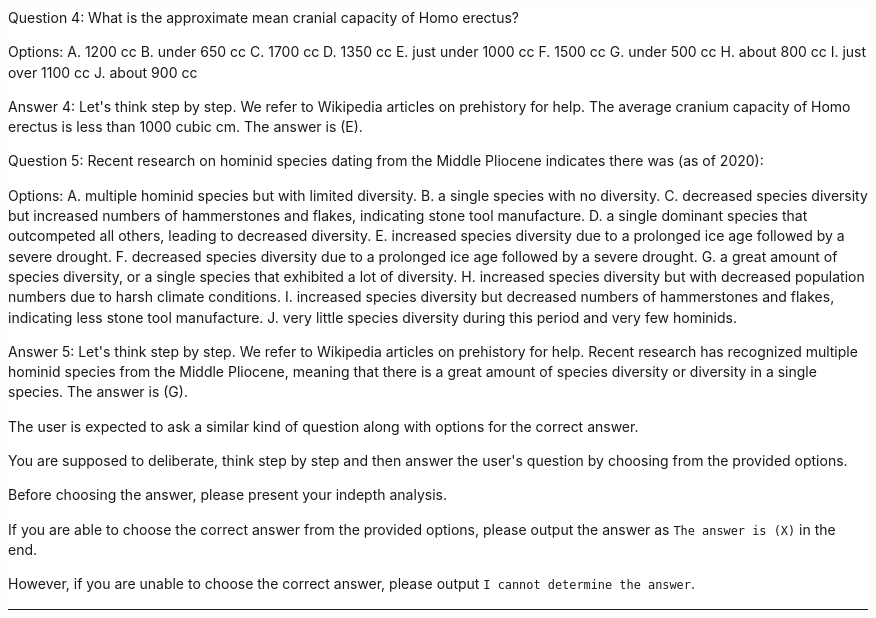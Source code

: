 Question 4: What is the approximate mean cranial capacity of Homo erectus?

Options: A. 1200 cc
B. under 650 cc
C. 1700 cc
D. 1350 cc
E. just under 1000 cc
F. 1500 cc
G. under 500 cc
H. about 800 cc
I. just over 1100 cc
J. about 900 cc

Answer 4: Let's think step by step. We refer to Wikipedia articles on prehistory for help. The average cranium capacity of Homo erectus is less than 1000 cubic cm. The answer is (E).

Question 5: Recent research on hominid species dating from the Middle Pliocene indicates there was (as of 2020):

Options: A. multiple hominid species but with limited diversity.
B. a single species with no diversity.
C. decreased species diversity but increased numbers of hammerstones and flakes, indicating stone tool manufacture.
D. a single dominant species that outcompeted all others, leading to decreased diversity.
E. increased species diversity due to a prolonged ice age followed by a severe drought.
F. decreased species diversity due to a prolonged ice age followed by a severe drought.
G. a great amount of species diversity, or a single species that exhibited a lot of diversity.
H. increased species diversity but with decreased population numbers due to harsh climate conditions.
I. increased species diversity but decreased numbers of hammerstones and flakes, indicating less stone tool manufacture.
J. very little species diversity during this period and very few hominids.

Answer 5: Let's think step by step. We refer to Wikipedia articles on prehistory for help. Recent research has recognized multiple hominid species from the Middle Pliocene, meaning that there is a great amount of species diversity or diversity in a single species. The answer is (G).



The user is expected to ask a similar kind of question along with options for the correct answer.

You are supposed to deliberate, think step by step and then answer the user's question by choosing from the provided options.

Before choosing the answer, please present your indepth analysis.

If you are able to choose the correct answer from the provided options, please output the answer as `The answer is (X)` in the end.

However, if you are unable to choose the correct answer, please output `I cannot determine the answer`.




[//]: # (2024-11-17 19:27:39)

---



[//]: # (2024-11-17 19:27:53)
[//]: # (2024-11-17 19:27:53)
[//]: # (2024-11-17 19:27:53)
[//]: # (2024-11-17 19:27:59)
[//]: # (2024-11-17 19:27:59)
[//]: # (2024-11-17 19:27:59)
[//]: # (2024-11-17 19:28:06)
[//]: # (2024-11-17 19:28:06)
[//]: # (2024-11-17 19:28:06)
[//]: # (2024-11-17 19:28:10)
[//]: # (2024-11-17 19:28:10)
[//]: # (2024-11-17 19:28:10)
[//]: # (2024-11-17 19:28:16)
[//]: # (2024-11-17 19:28:16)
[//]: # (2024-11-17 19:28:16)
[//]: # (2024-11-17 19:28:18)
[//]: # (2024-11-17 19:28:18)
[//]: # (2024-11-17 19:28:18)
[//]: # (2024-11-17 19:28:18)
[//]: # (2024-11-17 19:28:18)
[//]: # (2024-11-17 19:28:18)
[//]: # (2024-11-17 19:28:23)
[//]: # (2024-11-17 19:28:23)
[//]: # (2024-11-17 19:28:23)
[//]: # (2024-11-17 19:28:26)
[//]: # (2024-11-17 19:28:26)
[//]: # (2024-11-17 19:28:26)
[//]: # (2024-11-17 19:28:30)
[//]: # (2024-11-17 19:28:30)
[//]: # (2024-11-17 19:28:30)
[//]: # (2024-11-17 19:28:33)
[//]: # (2024-11-17 19:28:33)
[//]: # (2024-11-17 19:28:33)